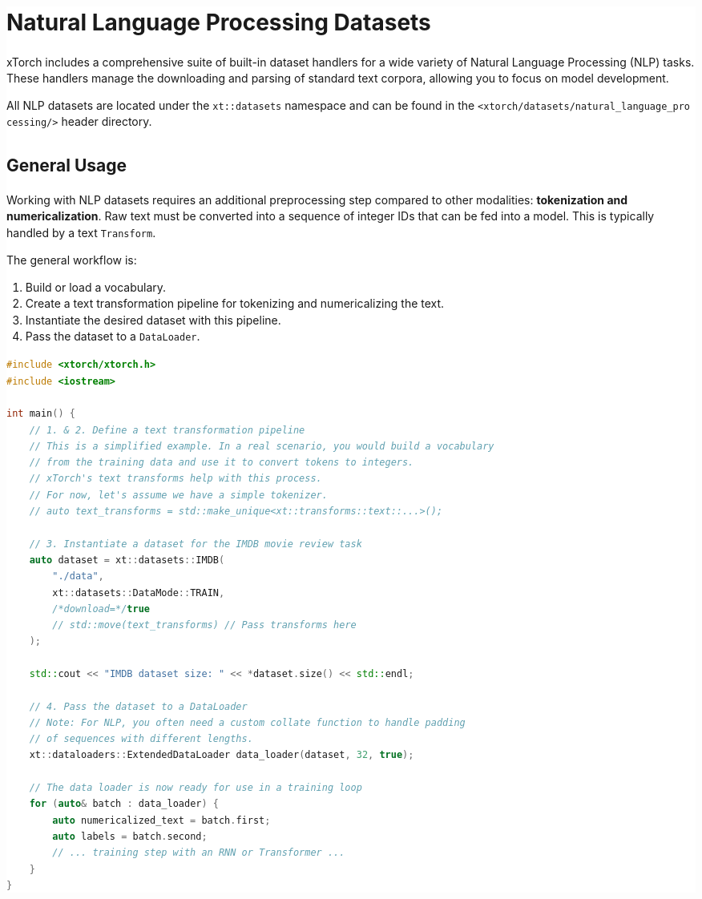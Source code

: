 # Natural Language Processing Datasets

xTorch includes a comprehensive suite of built-in dataset handlers for a wide variety of Natural Language Processing (NLP) tasks. These handlers manage the downloading and parsing of standard text corpora, allowing you to focus on model development.

All NLP datasets are located under the `xt::datasets` namespace and can be found in the `<xtorch/datasets/natural_language_processing/>` header directory.

## General Usage

Working with NLP datasets requires an additional preprocessing step compared to other modalities: **tokenization and numericalization**. Raw text must be converted into a sequence of integer IDs that can be fed into a model. This is typically handled by a text `Transform`.

The general workflow is:
1.  Build or load a vocabulary.
2.  Create a text transformation pipeline for tokenizing and numericalizing the text.
3.  Instantiate the desired dataset with this pipeline.
4.  Pass the dataset to a `DataLoader`.

```cpp
#include <xtorch/xtorch.h>
#include <iostream>

int main() {
    // 1. & 2. Define a text transformation pipeline
    // This is a simplified example. In a real scenario, you would build a vocabulary
    // from the training data and use it to convert tokens to integers.
    // xTorch's text transforms help with this process.
    // For now, let's assume we have a simple tokenizer.
    // auto text_transforms = std::make_unique<xt::transforms::text::...>();

    // 3. Instantiate a dataset for the IMDB movie review task
    auto dataset = xt::datasets::IMDB(
        "./data",
        xt::datasets::DataMode::TRAIN,
        /*download=*/true
        // std::move(text_transforms) // Pass transforms here
    );

    std::cout << "IMDB dataset size: " << *dataset.size() << std::endl;

    // 4. Pass the dataset to a DataLoader
    // Note: For NLP, you often need a custom collate function to handle padding
    // of sequences with different lengths.
    xt::dataloaders::ExtendedDataLoader data_loader(dataset, 32, true);

    // The data loader is now ready for use in a training loop
    for (auto& batch : data_loader) {
        auto numericalized_text = batch.first;
        auto labels = batch.second;
        // ... training step with an RNN or Transformer ...
    }
}
```
